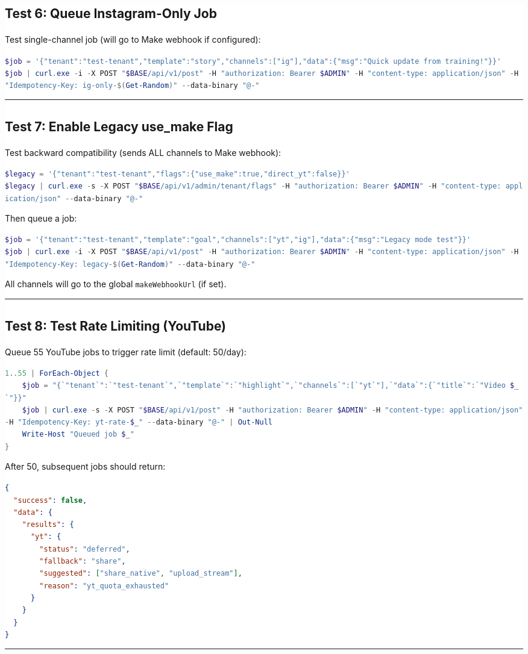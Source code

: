 
## Test 6: Queue Instagram-Only Job

Test single-channel job (will go to Make webhook if configured):

```powershell
$job = '{"tenant":"test-tenant","template":"story","channels":["ig"],"data":{"msg":"Quick update from training!"}}'
$job | curl.exe -i -X POST "$BASE/api/v1/post" -H "authorization: Bearer $ADMIN" -H "content-type: application/json" -H "Idempotency-Key: ig-only-$(Get-Random)" --data-binary "@-"
```

---

## Test 7: Enable Legacy use_make Flag

Test backward compatibility (sends ALL channels to Make webhook):

```powershell
$legacy = '{"tenant":"test-tenant","flags":{"use_make":true,"direct_yt":false}}'
$legacy | curl.exe -s -X POST "$BASE/api/v1/admin/tenant/flags" -H "authorization: Bearer $ADMIN" -H "content-type: application/json" --data-binary "@-"
```

Then queue a job:
```powershell
$job = '{"tenant":"test-tenant","template":"goal","channels":["yt","ig"],"data":{"msg":"Legacy mode test"}}'
$job | curl.exe -i -X POST "$BASE/api/v1/post" -H "authorization: Bearer $ADMIN" -H "content-type: application/json" -H "Idempotency-Key: legacy-$(Get-Random)" --data-binary "@-"
```

All channels will go to the global `makeWebhookUrl` (if set).

---

## Test 8: Test Rate Limiting (YouTube)

Queue 55 YouTube jobs to trigger rate limit (default: 50/day):

```powershell
1..55 | ForEach-Object {
    $job = "{`"tenant`":`"test-tenant`",`"template`":`"highlight`",`"channels`":[`"yt`"],`"data`":{`"title`":`"Video $_`"}}"
    $job | curl.exe -s -X POST "$BASE/api/v1/post" -H "authorization: Bearer $ADMIN" -H "content-type: application/json" -H "Idempotency-Key: yt-rate-$_" --data-binary "@-" | Out-Null
    Write-Host "Queued job $_"
}
```

After 50, subsequent jobs should return:
```json
{
  "success": false,
  "data": {
    "results": {
      "yt": {
        "status": "deferred",
        "fallback": "share",
        "suggested": ["share_native", "upload_stream"],
        "reason": "yt_quota_exhausted"
      }
    }
  }
}
```

---